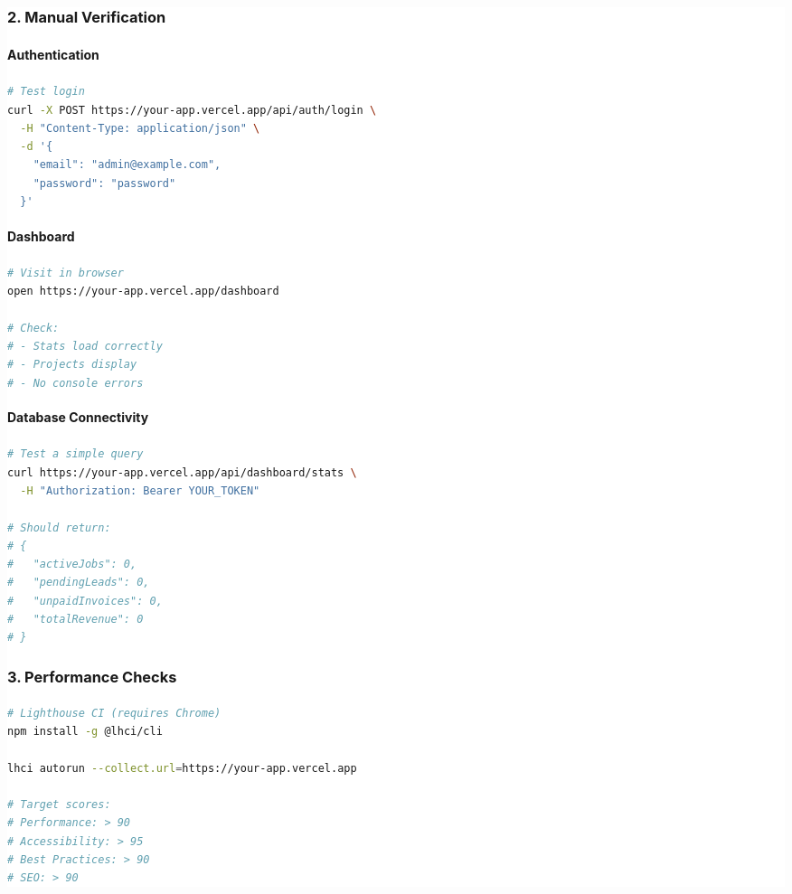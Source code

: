 ### 2. Manual Verification

#### Authentication
```bash
# Test login
curl -X POST https://your-app.vercel.app/api/auth/login \
  -H "Content-Type: application/json" \
  -d '{
    "email": "admin@example.com",
    "password": "password"
  }'
```

#### Dashboard
```bash
# Visit in browser
open https://your-app.vercel.app/dashboard

# Check:
# - Stats load correctly
# - Projects display
# - No console errors
```

#### Database Connectivity
```bash
# Test a simple query
curl https://your-app.vercel.app/api/dashboard/stats \
  -H "Authorization: Bearer YOUR_TOKEN"

# Should return:
# {
#   "activeJobs": 0,
#   "pendingLeads": 0,
#   "unpaidInvoices": 0,
#   "totalRevenue": 0
# }
```

### 3. Performance Checks

```bash
# Lighthouse CI (requires Chrome)
npm install -g @lhci/cli

lhci autorun --collect.url=https://your-app.vercel.app

# Target scores:
# Performance: > 90
# Accessibility: > 95
# Best Practices: > 90
# SEO: > 90
```
